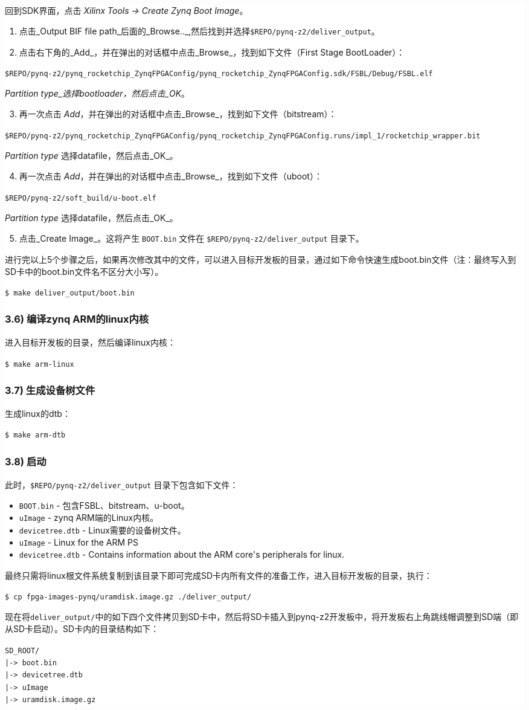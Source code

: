 回到SDK界面，点击 _Xilinx Tools -> Create Zynq Boot Image_。

1) 点击_Output BIF file path_后面的_Browse.._,然后找到并选择`$REPO/pynq-z2/deliver_output`。

2) 点击右下角的_Add_，并在弹出的对话框中点击_Browse_，找到如下文件（First Stage BootLoader）：

`$REPO/pynq-z2/pynq_rocketchip_ZynqFPGAConfig/pynq_rocketchip_ZynqFPGAConfig.sdk/FSBL/Debug/FSBL.elf`

_Partition type_选择bootloader，然后点击_OK_。

3) 再一次点击 _Add_，并在弹出的对话框中点击_Browse_，找到如下文件（bitstream）：

`$REPO/pynq-z2/pynq_rocketchip_ZynqFPGAConfig/pynq_rocketchip_ZynqFPGAConfig.runs/impl_1/rocketchip_wrapper.bit`

_Partition type_ 选择datafile，然后点击_OK_。

4)  再一次点击 _Add_，并在弹出的对话框中点击_Browse_，找到如下文件（uboot）：

`$REPO/pynq-z2/soft_build/u-boot.elf`

_Partition type_ 选择datafile，然后点击_OK_。

5) 点击_Create Image_。这将产生 `BOOT.bin` 文件在 `$REPO/pynq-z2/deliver_output` 目录下。

进行完以上5个步骤之后，如果再次修改其中的文件，可以进入目标开发板的目录，通过如下命令快速生成boot.bin文件（注：最终写入到SD卡中的boot.bin文件名不区分大小写）。

    $ make deliver_output/boot.bin

### 3.6) <a name="arm-linux"></a> 编译zynq ARM的linux内核

进入目标开发板的目录，然后编译linux内核：

	$ make arm-linux

### 3.7) <a name="arm-dtb"></a> 生成设备树文件

生成linux的dtb：

	$ make arm-dtb

### 3.8) <a name="booting"></a> 启动

此时，`$REPO/pynq-z2/deliver_output` 目录下包含如下文件：

* `BOOT.bin` - 包含FSBL、bitstream、u-boot。
* `uImage` - zynq ARM端的Linux内核。
* `devicetree.dtb` - Linux需要的设备树文件。
* `uImage` - Linux for the ARM PS
* `devicetree.dtb` - Contains information about the ARM core's peripherals for linux.

最终只需将linux根文件系统复制到该目录下即可完成SD卡内所有文件的准备工作，进入目标开发板的目录，执行：

    $ cp fpga-images-pynq/uramdisk.image.gz ./deliver_output/

现在将`deliver_output/`中的如下四个文件拷贝到SD卡中，然后将SD卡插入到pynq-z2开发板中，将开发板右上角跳线帽调整到SD端（即从SD卡启动）。SD卡内的目录结构如下：

	SD_ROOT/
	|-> boot.bin
	|-> devicetree.dtb
	|-> uImage
	|-> uramdisk.image.gz
